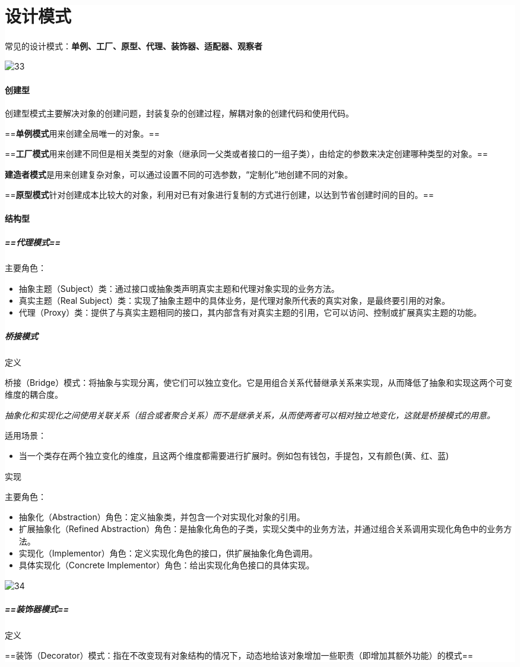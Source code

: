 # 设计模式

常见的设计模式：**单例、工厂、原型、代理、装饰器、适配器、观察者**

![33](/Users/wx/project/interview/docs/秘籍/images/33.png)

#### 创建型

创建型模式主要解决对象的创建问题，封装复杂的创建过程，解耦对象的创建代码和使⽤代码。

==**单例模式**⽤来创建全局唯⼀的对象。==

==**⼯⼚模式**⽤来创建不同但是相关类型的对象（继承同⼀⽗类或者接⼝的⼀组⼦类），由给定的参数来决定创建哪种类型的对象。==

**建造者模式**是⽤来创建复杂对象，可以通过设置不同的可选参数，“定制化”地创建不同的对象。

==**原型模式**针对创建成本⽐较⼤的对象，利⽤对已有对象进⾏复制的⽅式进⾏创建，以达到节省创建时间的⽬的。==

#### 结构型

##### ==代理模式==

主要角色：

- 抽象主题（Subject）类：通过接口或抽象类声明真实主题和代理对象实现的业务方法。
- 真实主题（Real Subject）类：实现了抽象主题中的具体业务，是代理对象所代表的真实对象，是最终要引用的对象。
- 代理（Proxy）类：提供了与真实主题相同的接口，其内部含有对真实主题的引用，它可以访问、控制或扩展真实主题的功能。

##### 桥接模式

定义

桥接（Bridge）模式：将抽象与实现分离，使它们可以独立变化。它是用组合关系代替继承关系来实现，从而降低了抽象和实现这两个可变维度的耦合度。

*抽象化和实现化之间使用关联关系（组合或者聚合关系）而不是继承关系，从而使两者可以相对独立地变化，这就是桥接模式的用意。*

适用场景：

- 当一个类存在两个独立变化的维度，且这两个维度都需要进行扩展时。例如包有钱包，手提包，又有颜色(黄、红、蓝)

实现

主要角色：

- 抽象化（Abstraction）角色：定义抽象类，并包含一个对实现化对象的引用。
- 扩展抽象化（Refined   Abstraction）角色：是抽象化角色的子类，实现父类中的业务方法，并通过组合关系调用实现化角色中的业务方法。
- 实现化（Implementor）角色：定义实现化角色的接口，供扩展抽象化角色调用。
- 具体实现化（Concrete Implementor）角色：给出实现化角色接口的具体实现。

![34](/Users/wx/project/interview/docs/秘籍/images/34.jpeg)



##### ==装饰器模式==

定义

==装饰（Decorator）模式：指在不改变现有对象结构的情况下，动态地给该对象增加一些职责（即增加其额外功能）的模式==
